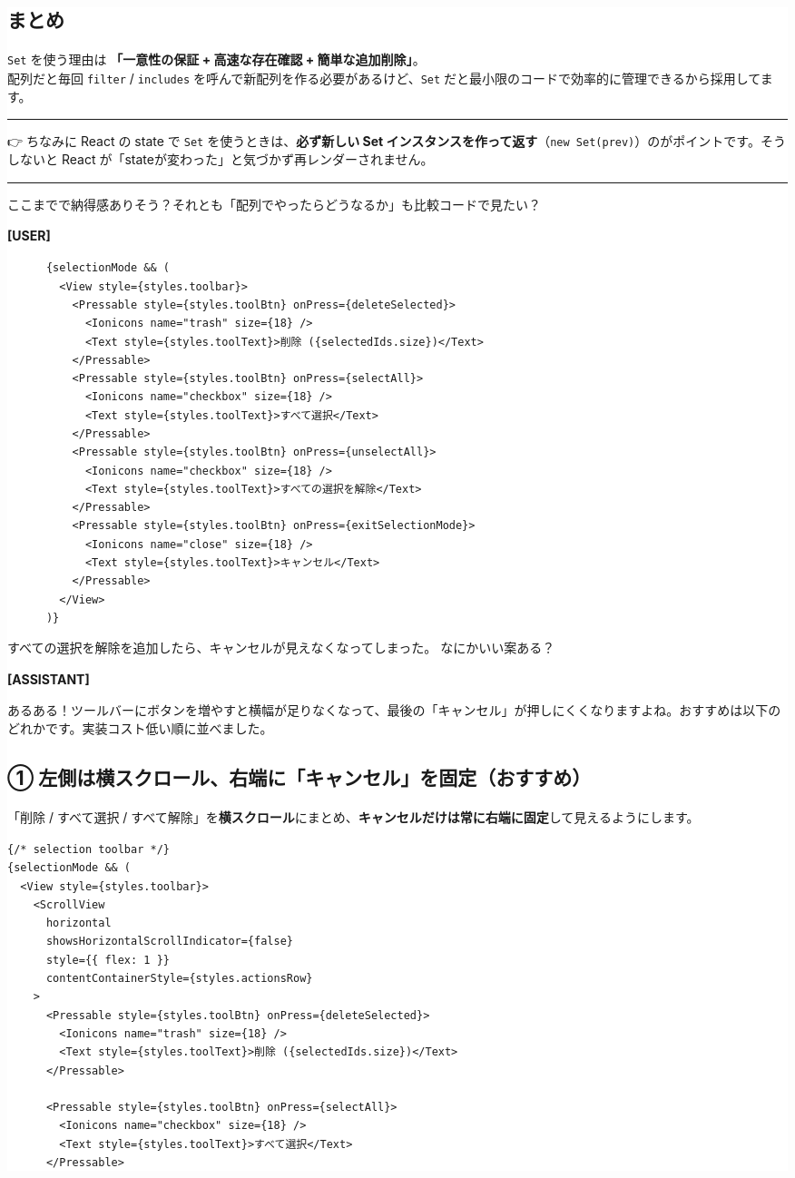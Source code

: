 
## まとめ
`Set` を使う理由は **「一意性の保証 + 高速な存在確認 + 簡単な追加削除」**。  
配列だと毎回 `filter` / `includes` を呼んで新配列を作る必要があるけど、`Set` だと最小限のコードで効率的に管理できるから採用してます。  

---

👉 ちなみに React の state で `Set` を使うときは、**必ず新しい Set インスタンスを作って返す**（`new Set(prev)`）のがポイントです。そうしないと React が「stateが変わった」と気づかず再レンダーされません。  

---

ここまでで納得感ありそう？それとも「配列でやったらどうなるか」も比較コードで見たい？

**[USER]**

          {selectionMode && (
            <View style={styles.toolbar}>
              <Pressable style={styles.toolBtn} onPress={deleteSelected}>
                <Ionicons name="trash" size={18} />
                <Text style={styles.toolText}>削除 ({selectedIds.size})</Text>
              </Pressable>
              <Pressable style={styles.toolBtn} onPress={selectAll}>
                <Ionicons name="checkbox" size={18} />
                <Text style={styles.toolText}>すべて選択</Text>
              </Pressable>
              <Pressable style={styles.toolBtn} onPress={unselectAll}>
                <Ionicons name="checkbox" size={18} />
                <Text style={styles.toolText}>すべての選択を解除</Text>
              </Pressable>
              <Pressable style={styles.toolBtn} onPress={exitSelectionMode}>
                <Ionicons name="close" size={18} />
                <Text style={styles.toolText}>キャンセル</Text>
              </Pressable>
            </View>
          )}

すべての選択を解除を追加したら、キャンセルが見えなくなってしまった。
なにかいい案ある？

**[ASSISTANT]**

あるある！ツールバーにボタンを増やすと横幅が足りなくなって、最後の「キャンセル」が押しにくくなりますよね。おすすめは以下のどれかです。実装コスト低い順に並べました。

## ① 左側は横スクロール、右端に「キャンセル」を固定（おすすめ）
「削除 / すべて選択 / すべて解除」を**横スクロール**にまとめ、**キャンセルだけは常に右端に固定**して見えるようにします。

```tsx
{/* selection toolbar */}
{selectionMode && (
  <View style={styles.toolbar}>
    <ScrollView
      horizontal
      showsHorizontalScrollIndicator={false}
      style={{ flex: 1 }}
      contentContainerStyle={styles.actionsRow}
    >
      <Pressable style={styles.toolBtn} onPress={deleteSelected}>
        <Ionicons name="trash" size={18} />
        <Text style={styles.toolText}>削除 ({selectedIds.size})</Text>
      </Pressable>

      <Pressable style={styles.toolBtn} onPress={selectAll}>
        <Ionicons name="checkbox" size={18} />
        <Text style={styles.toolText}>すべて選択</Text>
      </Pressable>

```